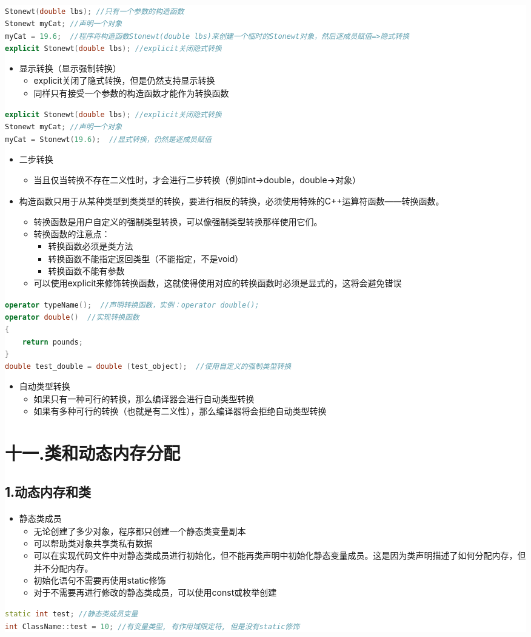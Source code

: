 ```C++
Stonewt(double lbs); //只有一个参数的构造函数
Stonewt myCat; //声明一个对象
myCat = 19.6;  //程序将构造函数Stonewt(double lbs)来创建一个临时的Stonewt对象，然后逐成员赋值=>隐式转换
explicit Stonewt(double lbs); //explicit关闭隐式转换
```

* 显示转换（显示强制转换）
  * explicit关闭了隐式转换，但是仍然支持显示转换
  * 同样只有接受一个参数的构造函数才能作为转换函数

```C++
explicit Stonewt(double lbs); //explicit关闭隐式转换
Stonewt myCat; //声明一个对象
myCat = Stonewt(19.6);  //显式转换，仍然是逐成员赋值
```

* 二步转换
  * 当且仅当转换不存在二义性时，才会进行二步转换（例如int->double，double->对象）

* 构造函数只用于从某种类型到类类型的转换，要进行相反的转换，必须使用特殊的C++运算符函数——转换函数。
  * 转换函数是用户自定义的强制类型转换，可以像强制类型转换那样使用它们。
  * 转换函数的注意点：
    * 转换函数必须是类方法
    * 转换函数不能指定返回类型（不能指定，不是void）
    * 转换函数不能有参数
  * 可以使用explicit来修饰转换函数，这就使得使用对应的转换函数时必须是显式的，这将会避免错误

```C++
operator typeName();  //声明转换函数，实例：operator double();
operator double()  //实现转换函数
{
    return pounds;
}
double test_double = double (test_object);  //使用自定义的强制类型转换
```

* 自动类型转换
  * 如果只有一种可行的转换，那么编译器会进行自动类型转换
  * 如果有多种可行的转换（也就是有二义性），那么编译器将会拒绝自动类型转换

# 十一.类和动态内存分配

## 1.动态内存和类

* 静态类成员
  * 无论创建了多少对象，程序都只创建一个静态类变量副本
  * 可以帮助类对象共享类私有数据
  * 可以在实现代码文件中对静态类成员进行初始化，但不能再类声明中初始化静态变量成员。这是因为类声明描述了如何分配内存，但并不分配内存。
  * 初始化语句不需要再使用static修饰
  * 对于不需要再进行修改的静态类成员，可以使用const或枚举创建 

```C++
static int test; //静态类成员变量
int ClassName::test = 10; //有变量类型, 有作用域限定符, 但是没有static修饰
```
